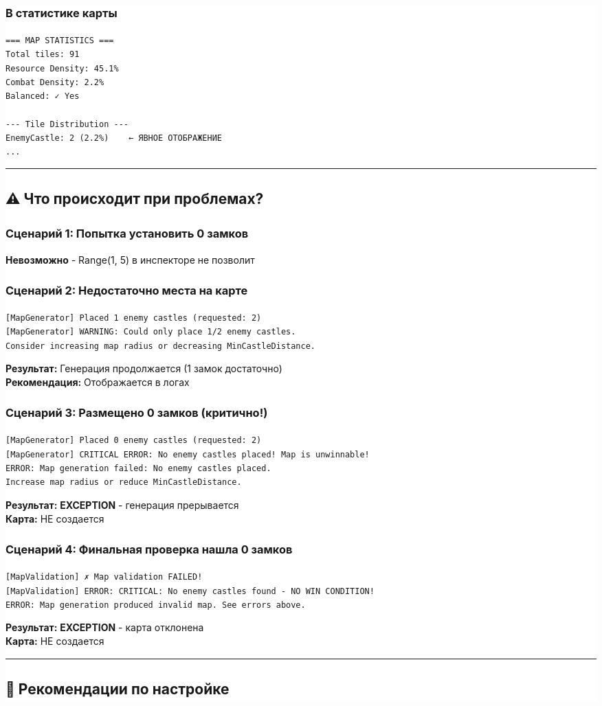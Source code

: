### В статистике карты
```
=== MAP STATISTICS ===
Total tiles: 91
Resource Density: 45.1%
Combat Density: 2.2%
Balanced: ✓ Yes

--- Tile Distribution ---
EnemyCastle: 2 (2.2%)    ← ЯВНОЕ ОТОБРАЖЕНИЕ
...
```

---

## ⚠️ Что происходит при проблемах?

### Сценарий 1: Попытка установить 0 замков
**Невозможно** - Range(1, 5) в инспекторе не позволит

### Сценарий 2: Недостаточно места на карте
```
[MapGenerator] Placed 1 enemy castles (requested: 2)
[MapGenerator] WARNING: Could only place 1/2 enemy castles. 
Consider increasing map radius or decreasing MinCastleDistance.
```
**Результат:** Генерация продолжается (1 замок достаточно)  
**Рекомендация:** Отображается в логах

### Сценарий 3: Размещено 0 замков (критично!)
```
[MapGenerator] Placed 0 enemy castles (requested: 2)
[MapGenerator] CRITICAL ERROR: No enemy castles placed! Map is unwinnable!
ERROR: Map generation failed: No enemy castles placed. 
Increase map radius or reduce MinCastleDistance.
```
**Результат:** **EXCEPTION** - генерация прерывается  
**Карта:** НЕ создается

### Сценарий 4: Финальная проверка нашла 0 замков
```
[MapValidation] ✗ Map validation FAILED!
[MapValidation] ERROR: CRITICAL: No enemy castles found - NO WIN CONDITION!
ERROR: Map generation produced invalid map. See errors above.
```
**Результат:** **EXCEPTION** - карта отклонена  
**Карта:** НЕ создается

---

## 🎯 Рекомендации по настройке
